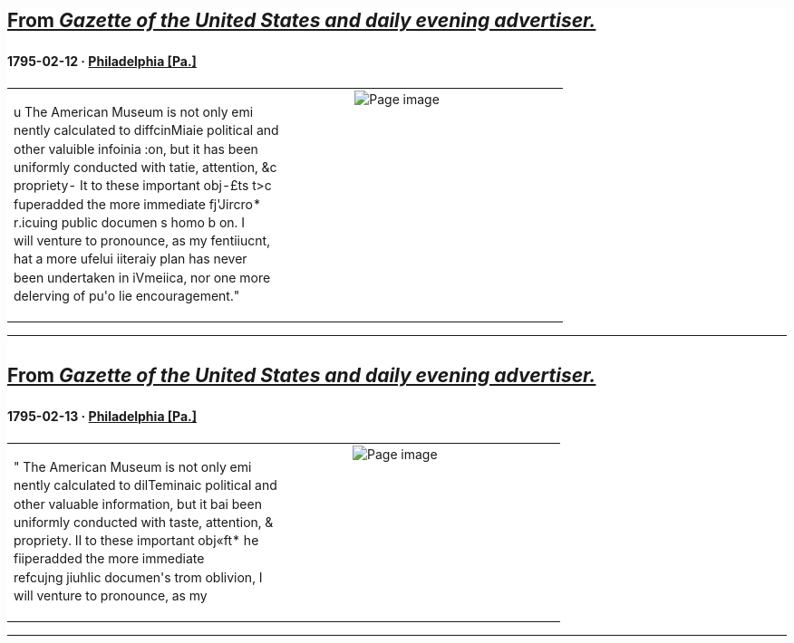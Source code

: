 
## [From _Gazette of the United States and daily evening advertiser._](https://www.loc.gov/resource/sn84026271/1795-02-12/ed-1/?sp=4)

#### 1795-02-12 &middot; [Philadelphia [Pa.]](http://dbpedia.org/resource/Philadelphia)

<table style="width: 100%;"><tr><td style="width: 50%">

  
u The American Museum is not only emi­  
nently calculated to diffcinMiaie political and  
other valuible infoinia :on, but it has been  
uniformly conducted with tatie, attention, &amp;c  
propriety- It to these important obj-£ts t&gt;c  
fuperadded the more immediate fj&#x27;Jircro*  
r.icuing public documen s homo b on. I  
will venture to pronounce, as my fentiiucnt,  
hat a more ufelui iiteraiy plan has never  
been undertaken in iVmeiica, nor one more  
delerving of pu&#x27;o lie encouragement.&quot; 
</td><td style="width: 50%; max-height: 75%; margin: auto; display: block;">
<img alt="Page image" src="https://tile.loc.gov/image-services/iiif/service:ndnp:dlc:batch_dlc_korat_ver01:data:sn84026271:print:1795021201:0004/pct:32.87937743190661,24.371044914338633,14.883268482490273,5.695323352369193/!600,600/0/default.jpg"/>
</td>
</tr></table>

---

## [From _Gazette of the United States and daily evening advertiser._](https://www.loc.gov/resource/sn84026271/1795-02-13/ed-1/?sp=4)

#### 1795-02-13 &middot; [Philadelphia [Pa.]](http://dbpedia.org/resource/Philadelphia)

<table style="width: 100%;"><tr><td style="width: 50%">

  
&quot; The American Museum is not only emi­  
nently calculated to dilTeminaic political and  
other valuable information, but it bai been  
uniformly conducted with taste, attention, &amp;  
propriety. II to these important obj«ft* he  
fiiperadded the more immediate   
refcujng jiuhlic documen&#x27;s trom oblivion, I  
will venture to pronounce, as my
</td><td style="width: 50%; max-height: 75%; margin: auto; display: block;">
<img alt="Page image" src="https://tile.loc.gov/image-services/iiif/service:ndnp:dlc:batch_dlc_korat_ver01:data:sn84026271:print:1795021301:0004/pct:33.52601156069364,24.38612645794966,14.011560693641618,4.143646408839779/!600,600/0/default.jpg"/>
</td>
</tr></table>

---